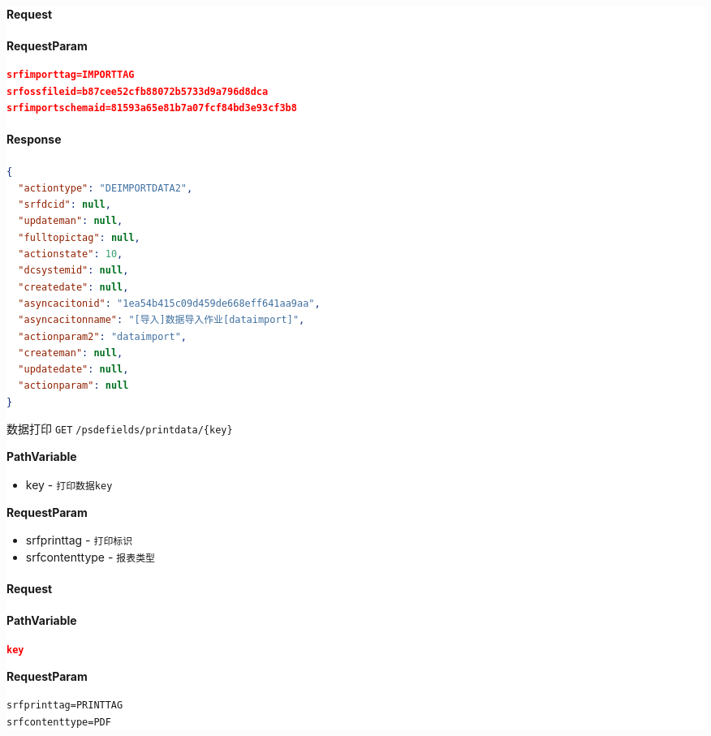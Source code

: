 


#### **Request**

<p class="panel-title"><b>RequestParam</b></p>

```json
srfimporttag=IMPORTTAG
srfossfileid=b87cee52cfb88072b5733d9a796d8dca
srfimportschemaid=81593a65e81b7a07fcf84bd3e93cf3b8
```

#### **Response**
```json
{
  "actiontype": "DEIMPORTDATA2",
  "srfdcid": null,
  "updateman": null,
  "fulltopictag": null,
  "actionstate": 10,
  "dcsystemid": null,
  "createdate": null,
  "asyncacitonid": "1ea54b415c09d459de668eff641aa9aa",
  "asyncacitonname": "[导入]数据导入作业[dataimport]",
  "actionparam2": "dataimport",
  "createman": null,
  "updatedate": null,
  "actionparam": null
}
```





数据打印 `GET` `/psdefields/printdata/{key}`

<p class="panel-title"><b>PathVariable</b></p>

* key - `打印数据key`

<p class="panel-title"><b>RequestParam</b></p>

* srfprinttag - `打印标识`
* srfcontenttype - `报表类型`





#### **Request**

<p class="panel-title"><b>PathVariable</b></p>

```json
key
```

<p class="panel-title"><b>RequestParam</b></p>

```
srfprinttag=PRINTTAG
srfcontenttype=PDF
```
